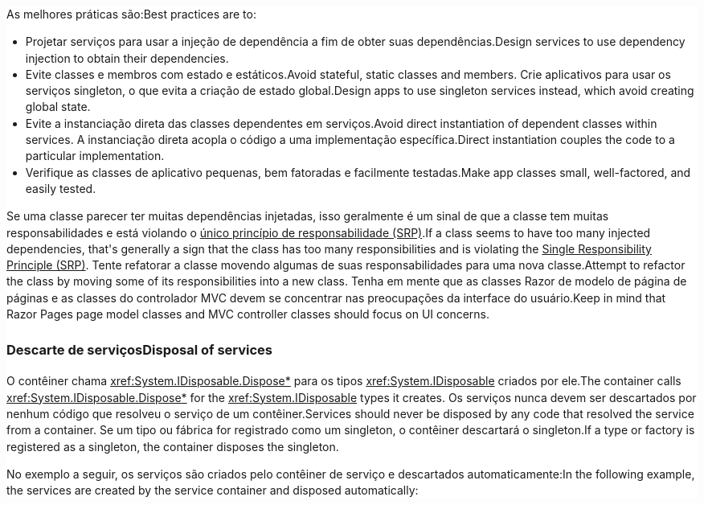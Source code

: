 <span data-ttu-id="0cc63-312">As melhores práticas são:</span><span class="sxs-lookup"><span data-stu-id="0cc63-312">Best practices are to:</span></span>

* <span data-ttu-id="0cc63-313">Projetar serviços para usar a injeção de dependência a fim de obter suas dependências.</span><span class="sxs-lookup"><span data-stu-id="0cc63-313">Design services to use dependency injection to obtain their dependencies.</span></span>
* <span data-ttu-id="0cc63-314">Evite classes e membros com estado e estáticos.</span><span class="sxs-lookup"><span data-stu-id="0cc63-314">Avoid stateful, static classes and members.</span></span> <span data-ttu-id="0cc63-315">Crie aplicativos para usar os serviços singleton, o que evita a criação de estado global.</span><span class="sxs-lookup"><span data-stu-id="0cc63-315">Design apps to use singleton services instead, which avoid creating global state.</span></span>
* <span data-ttu-id="0cc63-316">Evite a instanciação direta das classes dependentes em serviços.</span><span class="sxs-lookup"><span data-stu-id="0cc63-316">Avoid direct instantiation of dependent classes within services.</span></span> <span data-ttu-id="0cc63-317">A instanciação direta acopla o código a uma implementação específica.</span><span class="sxs-lookup"><span data-stu-id="0cc63-317">Direct instantiation couples the code to a particular implementation.</span></span>
* <span data-ttu-id="0cc63-318">Verifique as classes de aplicativo pequenas, bem fatoradas e facilmente testadas.</span><span class="sxs-lookup"><span data-stu-id="0cc63-318">Make app classes small, well-factored, and easily tested.</span></span>

<span data-ttu-id="0cc63-319">Se uma classe parecer ter muitas dependências injetadas, isso geralmente é um sinal de que a classe tem muitas responsabilidades e está violando o [único princípio de responsabilidade (SRP)](/dotnet/standard/modern-web-apps-azure-architecture/architectural-principles#single-responsibility).</span><span class="sxs-lookup"><span data-stu-id="0cc63-319">If a class seems to have too many injected dependencies, that's generally a sign that the class has too many responsibilities and is violating the [Single Responsibility Principle (SRP)](/dotnet/standard/modern-web-apps-azure-architecture/architectural-principles#single-responsibility).</span></span> <span data-ttu-id="0cc63-320">Tente refatorar a classe movendo algumas de suas responsabilidades para uma nova classe.</span><span class="sxs-lookup"><span data-stu-id="0cc63-320">Attempt to refactor the class by moving some of its responsibilities into a new class.</span></span> <span data-ttu-id="0cc63-321">Tenha em mente que as classes Razor de modelo de página de páginas e as classes do controlador MVC devem se concentrar nas preocupações da interface do usuário.</span><span class="sxs-lookup"><span data-stu-id="0cc63-321">Keep in mind that Razor Pages page model classes and MVC controller classes should focus on UI concerns.</span></span>

### <a name="disposal-of-services"></a><span data-ttu-id="0cc63-322">Descarte de serviços</span><span class="sxs-lookup"><span data-stu-id="0cc63-322">Disposal of services</span></span>

<span data-ttu-id="0cc63-323">O contêiner chama <xref:System.IDisposable.Dispose*> para os tipos <xref:System.IDisposable> criados por ele.</span><span class="sxs-lookup"><span data-stu-id="0cc63-323">The container calls <xref:System.IDisposable.Dispose*> for the <xref:System.IDisposable> types it creates.</span></span> <span data-ttu-id="0cc63-324">Os serviços nunca devem ser descartados por nenhum código que resolveu o serviço de um contêiner.</span><span class="sxs-lookup"><span data-stu-id="0cc63-324">Services should never be disposed by any code that resolved the service from a container.</span></span> <span data-ttu-id="0cc63-325">Se um tipo ou fábrica for registrado como um singleton, o contêiner descartará o singleton.</span><span class="sxs-lookup"><span data-stu-id="0cc63-325">If a type or factory is registered as a singleton, the container disposes the singleton.</span></span>

<span data-ttu-id="0cc63-326">No exemplo a seguir, os serviços são criados pelo contêiner de serviço e descartados automaticamente:</span><span class="sxs-lookup"><span data-stu-id="0cc63-326">In the following example, the services are created by the service container and disposed automatically:</span></span>
